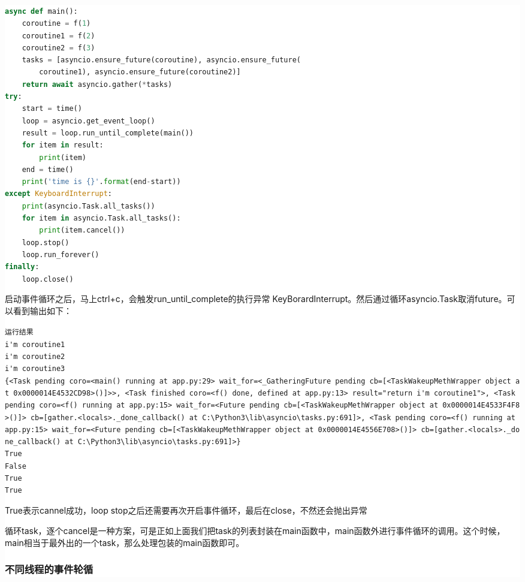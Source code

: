 ```python
async def main():
    coroutine = f(1)
    coroutine1 = f(2)
    coroutine2 = f(3)
    tasks = [asyncio.ensure_future(coroutine), asyncio.ensure_future(
        coroutine1), asyncio.ensure_future(coroutine2)]
    return await asyncio.gather(*tasks)
try:
    start = time()
    loop = asyncio.get_event_loop()
    result = loop.run_until_complete(main())
    for item in result:
        print(item)
    end = time()
    print('time is {}'.format(end-start))
except KeyboardInterrupt:
    print(asyncio.Task.all_tasks())
    for item in asyncio.Task.all_tasks():
        print(item.cancel())
    loop.stop()
    loop.run_forever()
finally:
    loop.close()
```

启动事件循环之后，马上ctrl+c，会触发run_until_complete的执行异常 KeyBorardInterrupt。然后通过循环asyncio.Task取消future。可以看到输出如下： 

```
运行结果
i'm coroutine1
i'm coroutine2
i'm coroutine3
{<Task pending coro=<main() running at app.py:29> wait_for=<_GatheringFuture pending cb=[<TaskWakeupMethWrapper object at 0x0000014E4532CD98>()]>>, <Task finished coro=<f() done, defined at app.py:13> result="return i'm coroutine1">, <Task pending coro=<f() running at app.py:15> wait_for=<Future pending cb=[<TaskWakeupMethWrapper object at 0x0000014E4533F4F8>()]> cb=[gather.<locals>._done_callback() at C:\Python3\lib\asyncio\tasks.py:691]>, <Task pending coro=<f() running at app.py:15> wait_for=<Future pending cb=[<TaskWakeupMethWrapper object at 0x0000014E4556E708>()]> cb=[gather.<locals>._done_callback() at C:\Python3\lib\asyncio\tasks.py:691]>}
True
False
True
True
```

True表示cannel成功，loop stop之后还需要再次开启事件循环，最后在close，不然还会抛出异常

循环task，逐个cancel是一种方案，可是正如上面我们把task的列表封装在main函数中，main函数外进行事件循环的调用。这个时候，main相当于最外出的一个task，那么处理包装的main函数即可。

### 不同线程的事件轮循
